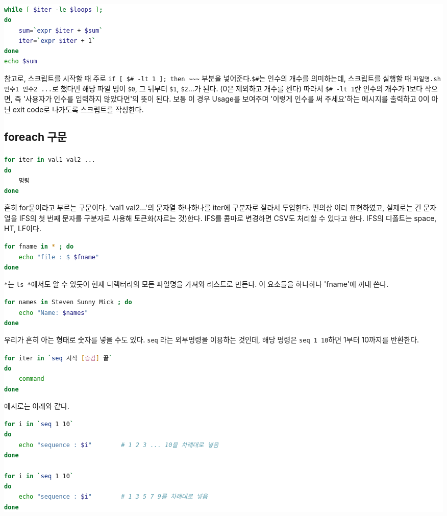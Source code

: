 ```bash
while [ $iter -le $loops ]; 
do
	sum=`expr $iter + $sum`
    iter=`expr $iter + 1`
done
echo $sum
```

참고로, 스크립트를 시작할 때 주로 `if [ $# -lt 1 ]; then ~~~` 부분을 넣어준다.`$#`는 인수의 개수를 의미하는데, 스크립트를 실행할 때 `파일명.sh 인수1 인수2 ...`로 했다면 해당 파일 명이 `$0`, 그 뒤부터 `$1`, `$2`...가 된다. (0은 제외하고 개수를 센다) 따라서 `$# -lt 1`란 인수의 개수가 1보다 작으면, 즉 '사용자가 인수를 입력하지 않았다면'의 뜻이 된다. 보통 이 경우 Usage를 보여주며 '이렇게 인수를 써 주세요'하는 메시지를 출력하고 0이 아닌 exit code로 나가도록 스크립트를 작성한다.


## foreach 구문
```bash
for iter in val1 val2 ...
do
	명령
done
```
흔히 for문이라고 부르는 구문이다. 'val1 val2...'의 문자열 하나하나를 iter에 구분자로 잘라서 투입한다. 편의상 이리 표현하였고, 실제로는 긴 문자열을 IFS의 첫 번째 문자를 구분자로 사용해 토큰화(자르는 것)한다. IFS를 콤마로 변경하면 CSV도 처리할 수 있다고 한다. IFS의 디폴트는 space, HT, LF이다.

```bash
for fname in * ; do
	echo "file : $ $fname"
done
```
`*`는 `ls *`에서도 알 수 있듯이 현재 디렉터리의 모든 파일명을 가져와 리스트로 만든다. 이 요소들을 하나하나 'fname'에 꺼내 쓴다.

```bash
for names in Steven Sunny Mick ; do
	echo "Name: $names"
done
```

우리가 흔히 아는 형태로 숫자를 넣을 수도 있다. `seq` 라는 외부명령을 이용하는 것인데, 해당 명령은 `seq 1 10`하면 1부터 10까지를 반환한다.
```bash
for iter in `seq 시작 [증감] 끝`
do
	command
done
```
예시로는 아래와 같다.
```bash
for i in `seq 1 10`
do
	echo "sequence : $i"		# 1 2 3 ... 10을 차례대로 넣음
done

for i in `seq 1 10`
do
	echo "sequence : $i"		# 1 3 5 7 9를 차례대로 넣음
done
```

